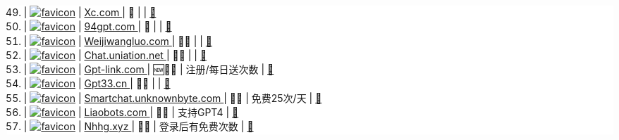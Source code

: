 49. | [![favicon](https://camo.githubusercontent.com/04375c6798ca6d51d919b7a96ea4798c1c038bfa731043687bb123132d36279b/68747470733a2f2f73742e616935352e63632f66617669636f6e2f78632e636f6d2e706e67)](https://camo.githubusercontent.com/04375c6798ca6d51d919b7a96ea4798c1c038bfa731043687bb123132d36279b/68747470733a2f2f73742e616935352e63632f66617669636f6e2f78632e636f6d2e706e67) | [ Xc.com ](http://cc.ai55.cc/url/?id=TWRFdHpLdlhES0Zaeno2ZnNPa1IxUT09) | 🛫 |  | [🔗 ](http://cc.ai55.cc/url/?id=TWRFdHpLdlhES0Zaeno2ZnNPa1IxUT09)  
50. | [![favicon](https://camo.githubusercontent.com/6b19424ef7b853a069accd5421a742a5e01f2192c07af76598e8ba339c981d46/68747470733a2f2f73742e616935352e63632f66617669636f6e2f64656661756c742d636861746770742d66617669636f6e2e737667)](https://camo.githubusercontent.com/6b19424ef7b853a069accd5421a742a5e01f2192c07af76598e8ba339c981d46/68747470733a2f2f73742e616935352e63632f66617669636f6e2f64656661756c742d636861746770742d66617669636f6e2e737667) | [ 94gpt.com ](http://cc.ai55.cc/url/?id=UE5rZzJBcDV6NThLY1crYlBCYVltYmNHU2VZTjVXaGZpZ0owQkFxdkFWND0=) | 🛫 |  | [🔗 ](http://cc.ai55.cc/url/?id=UE5rZzJBcDV6NThLY1crYlBCYVltYmNHU2VZTjVXaGZpZ0owQkFxdkFWND0=)  
51. | [![favicon](https://camo.githubusercontent.com/3b0b6bbe5b4918d154d17b8fe484e37cd3977a567b7e023aa3208e1ee2f22bf8/68747470733a2f2f66617669636f6e2e7a6875736c2e636f6d2f69636f3f75726c3d7765696a6977616e676c756f2e636f6d)](https://camo.githubusercontent.com/3b0b6bbe5b4918d154d17b8fe484e37cd3977a567b7e023aa3208e1ee2f22bf8/68747470733a2f2f66617669636f6e2e7a6875736c2e636f6d2f69636f3f75726c3d7765696a6977616e676c756f2e636f6d) | [ Weijiwangluo.com ](http://cc.ai55.cc/url/?id=RkU4ekdwZmtUREdPdy9ocGNOT2tNQ2hLaFVZTUtqTjEzYmRUNjFlSnQ5SUdqcXJDWW50eGxJaVRpWHlMZ3hsSQ==) | 🤑🎁 |  | [🔗 ](http://cc.ai55.cc/url/?id=RkU4ekdwZmtUREdPdy9ocGNOT2tNQ2hLaFVZTUtqTjEzYmRUNjFlSnQ5SUdqcXJDWW50eGxJaVRpWHlMZ3hsSQ==)  
52. | [![favicon](https://camo.githubusercontent.com/35490f57f2981ec83af5239a65776b16035f7719d813537a0415aa18df13e61b/68747470733a2f2f73742e616935352e63632f66617669636f6e2f636861742e756e696174696f6e2e6e65742e737667)](https://camo.githubusercontent.com/35490f57f2981ec83af5239a65776b16035f7719d813537a0415aa18df13e61b/68747470733a2f2f73742e616935352e63632f66617669636f6e2f636861742e756e696174696f6e2e6e65742e737667) | [ Chat.uniation.net ](http://cc.ai55.cc/url/?id=WjBPbkNDYWZOQklPMmc1NEszS2tQYm50ZU9aWmY2dnNRdS8rT0paUFFzbz0=) | 🤑🎁 |  | [🔗 ](http://cc.ai55.cc/url/?id=WjBPbkNDYWZOQklPMmc1NEszS2tQYm50ZU9aWmY2dnNRdS8rT0paUFFzbz0=)  
53. | [![favicon](https://camo.githubusercontent.com/fbc85420e3f0c10ae3eda58bd7d4f5347fef94fd25ee239c7746bfb51885a89c/68747470733a2f2f73742e616935352e63632f66617669636f6e2f6770742d6c696e6b2e636f6d2e69636f)](https://camo.githubusercontent.com/fbc85420e3f0c10ae3eda58bd7d4f5347fef94fd25ee239c7746bfb51885a89c/68747470733a2f2f73742e616935352e63632f66617669636f6e2f6770742d6c696e6b2e636f6d2e69636f) | [ Gpt-link.com ](http://cc.ai55.cc/url/?id=ekh4VWhaQUhXOUVzcGhYR0NobzE2cm5VZ2tnYmgwOTNzd0hCVE0rNDBqdz0=) | 🆕🤑🎁 | 注册/每日送次数 | [🔗 ](http://cc.ai55.cc/url/?id=ekh4VWhaQUhXOUVzcGhYR0NobzE2cm5VZ2tnYmgwOTNzd0hCVE0rNDBqdz0=)  
54. | [![favicon](https://camo.githubusercontent.com/77427f79b7eb7b053e51ea286365ed960a7eb3d79d8ce1a0046b47fefd031682/68747470733a2f2f66617669636f6e2e7a6875736c2e636f6d2f69636f3f75726c3d67707433332e636e)](https://camo.githubusercontent.com/77427f79b7eb7b053e51ea286365ed960a7eb3d79d8ce1a0046b47fefd031682/68747470733a2f2f66617669636f6e2e7a6875736c2e636f6d2f69636f3f75726c3d67707433332e636e) | [ Gpt33.cn ](http://cc.ai55.cc/url/?id=L05SajVnMzBqUEJReW1BU1MzaEwzYk5rbUdwdjZCdjA3L1RoNFZIL0tjYz0=) | 🤑🎁 |  | [🔗 ](http://cc.ai55.cc/url/?id=L05SajVnMzBqUEJReW1BU1MzaEwzYk5rbUdwdjZCdjA3L1RoNFZIL0tjYz0=)  
55. | [![favicon](https://camo.githubusercontent.com/9bf90816d0bb1aedbbb521c20a3f335d1a41676049acede0c2b09b8112cb368e/68747470733a2f2f73742e616935352e63632f66617669636f6e2f6938736d617274636861742e756e6b6e6f776e627974652e636f6d2e706e67)](https://camo.githubusercontent.com/9bf90816d0bb1aedbbb521c20a3f335d1a41676049acede0c2b09b8112cb368e/68747470733a2f2f73742e616935352e63632f66617669636f6e2f6938736d617274636861742e756e6b6e6f776e627974652e636f6d2e706e67) | [ Smartchat.unknownbyte.com ](http://cc.ai55.cc/url/?id=MVQvVktUUnk5SHM0a0Y4b0ZFbnJWeHcveGNYU1JjcU9RZ2IvbXlHNW5GVERVQ1dRb3hsZTdjOGNvbzJZN1BRSw==) | 🤑🎁 | 免费25次/天 | [🔗 ](http://cc.ai55.cc/url/?id=MVQvVktUUnk5SHM0a0Y4b0ZFbnJWeHcveGNYU1JjcU9RZ2IvbXlHNW5GVERVQ1dRb3hsZTdjOGNvbzJZN1BRSw==)  
56. | [![favicon](https://camo.githubusercontent.com/7772f80aa189c6b54c4574274d4e6d811908487efd64b77b1ef967c265f98ffb/68747470733a2f2f73742e616935352e63632f66617669636f6e2f6c69616f626f74732e636f6d2e69636f)](https://camo.githubusercontent.com/7772f80aa189c6b54c4574274d4e6d811908487efd64b77b1ef967c265f98ffb/68747470733a2f2f73742e616935352e63632f66617669636f6e2f6c69616f626f74732e636f6d2e69636f) | [ Liaobots.com ](http://cc.ai55.cc/url/?id=ZFVLSnI0N0ZHTkZ1d3N3UC94a3NlRGlxUURFZFVLK0dvcmV5N2F2Vjd0dz0=) | 🤑🎁 | 支持GPT4 | [🔗 ](http://cc.ai55.cc/url/?id=ZFVLSnI0N0ZHTkZ1d3N3UC94a3NlRGlxUURFZFVLK0dvcmV5N2F2Vjd0dz0=)  
57. | [![favicon](https://camo.githubusercontent.com/f4185ac73c0d7afd38a80fa80261eadcb26a74b18742797c997ebd67d20aabbc/687474703a2f2f6e6868672e78797a2f6173736574732f6d656469612f66617669636f6e2e706e67)](https://camo.githubusercontent.com/f4185ac73c0d7afd38a80fa80261eadcb26a74b18742797c997ebd67d20aabbc/687474703a2f2f6e6868672e78797a2f6173736574732f6d656469612f66617669636f6e2e706e67) | [ Nhhg.xyz ](http://cc.ai55.cc/url/?id=Z0NoRkprRWljUkV0Q0E5RkZ6UUpuK29yUDNHS3BxWTVQY3dEYzQ1SmRVdz0=) | 🤑🎁 | 登录后有免费次数 | [🔗 ](http://cc.ai55.cc/url/?id=Z0NoRkprRWljUkV0Q0E5RkZ6UUpuK29yUDNHS3BxWTVQY3dEYzQ1SmRVdz0=)  